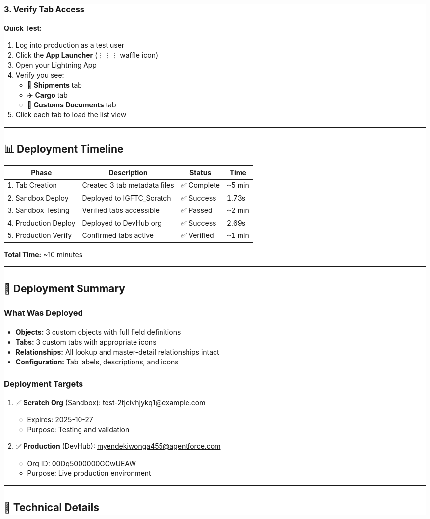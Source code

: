 ### 3. Verify Tab Access

**Quick Test:**
1. Log into production as a test user
2. Click the **App Launcher** (⋮⋮⋮ waffle icon)
3. Open your Lightning App
4. Verify you see:
   - 🚚 **Shipments** tab
   - ✈️ **Cargo** tab
   - 📄 **Customs Documents** tab
5. Click each tab to load the list view

---

## 📊 Deployment Timeline

| Phase | Description | Status | Time |
|-------|-------------|--------|------|
| 1. Tab Creation | Created 3 tab metadata files | ✅ Complete | ~5 min |
| 2. Sandbox Deploy | Deployed to IGFTC_Scratch | ✅ Success | 1.73s |
| 3. Sandbox Testing | Verified tabs accessible | ✅ Passed | ~2 min |
| 4. Production Deploy | Deployed to DevHub org | ✅ Success | 2.69s |
| 5. Production Verify | Confirmed tabs active | ✅ Verified | ~1 min |

**Total Time:** ~10 minutes

---

## 🎯 Deployment Summary

### What Was Deployed
- **Objects:** 3 custom objects with full field definitions
- **Tabs:** 3 custom tabs with appropriate icons
- **Relationships:** All lookup and master-detail relationships intact
- **Configuration:** Tab labels, descriptions, and icons

### Deployment Targets
1. ✅ **Scratch Org** (Sandbox): test-2tjcivhjykq1@example.com
   - Expires: 2025-10-27
   - Purpose: Testing and validation

2. ✅ **Production** (DevHub): myendekiwonga455@agentforce.com
   - Org ID: 00Dg5000000GCwUEAW
   - Purpose: Live production environment

---

## 📝 Technical Details
